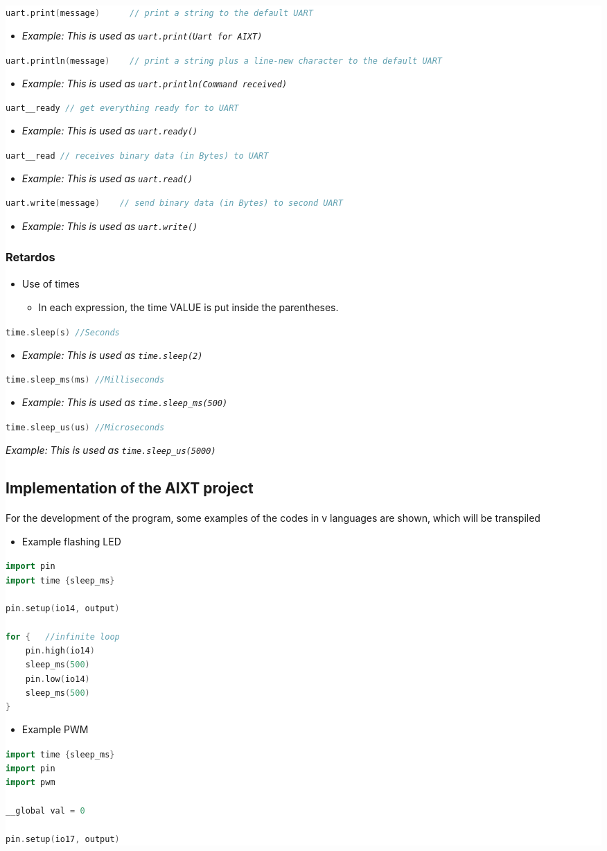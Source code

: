 ```v
uart.print(message)      // print a string to the default UART
```
* *Example: This is used as `uart.print(Uart for AIXT)`*
```v
uart.println(message)    // print a string plus a line-new character to the default UART
```
* *Example: This is used as `uart.println(Command received)`*
```v
uart__ready // get everything ready for to UART
```
* *Example: This is used as `uart.ready()`*
```v
uart__read // receives binary data (in Bytes) to UART
```
* *Example: This is used as `uart.read()`*
```v
uart.write(message)    // send binary data (in Bytes) to second UART
```
* *Example: This is used as `uart.write()`*

### Retardos

* Use of times

    * In each expression, the time VALUE is put inside the parentheses.
```go
time.sleep(s) //Seconds
```
* *Example: This is used as `time.sleep(2)`*
```go
time.sleep_ms(ms) //Milliseconds
```
* *Example: This is used as `time.sleep_ms(500)`*
```go
time.sleep_us(us) //Microseconds
```
 *Example: This is used as `time.sleep_us(5000)`*

## Implementation of the AIXT project

For the development of the program, some examples of the codes in v languages ​​are shown, which will be transpiled
* Example flashing LED

```go
import pin
import time {sleep_ms}

pin.setup(io14, output)

for {   //infinite loop
    pin.high(io14)
    sleep_ms(500)
    pin.low(io14)
    sleep_ms(500)
}
```
* Example PWM
```go
import time {sleep_ms}
import pin
import pwm

__global val = 0

pin.setup(io17, output)

```